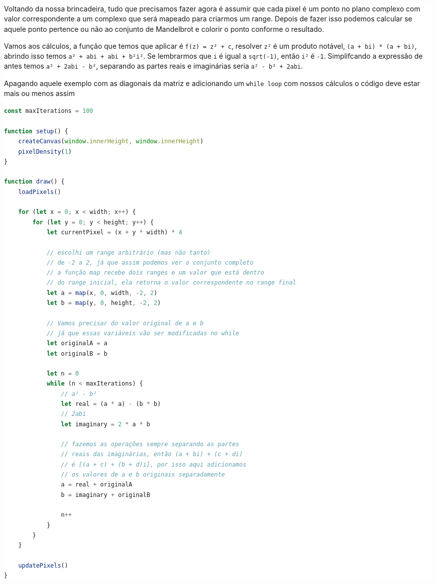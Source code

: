 Voltando da nossa brincadeira, tudo que precisamos fazer agora é assumir que cada pixel é um ponto no plano complexo com valor correspondente a um complexo que será mapeado para criarmos um range. Depois de fazer isso podemos calcular se aquele ponto pertence ou não ao conjunto de Mandelbrot e colorir o ponto conforme o resultado.

Vamos aos cálculos, a função que temos que aplicar é `f(z) = z² + c`, resolver `z²` é um produto notável, `(a + bi) * (a + bi)`, abrindo isso temos `a² + abi + abi + b²i²`. Se lembrarmos que `i` é igual a `sqrt(-1)`, então `i²` é `-1`. Simplifcando a expressão de antes temos `a² + 2abi - b²`, separando as partes reais e imaginárias seria `a² - b² + 2abi`.

Apagando aquele exemplo com as diagonais da matriz e adicionando um `while loop` com nossos cálculos o código deve estar mais ou menos assim


```javascript
const maxIterations = 100

function setup() {
    createCanvas(window.innerHeight, window.innerHeight)
    pixelDensity(1)
}

function draw() {
    loadPixels()

    for (let x = 0; x < width; x++) {
        for (let y = 0; y < height; y++) {
            let currentPixel = (x + y * width) * 4
            
            // escolhi um range arbitrário (mas não tanto)
            // de -2 a 2, já que assim podemos ver o conjunto completo
            // a função map recebe dois ranges e um valor que está dentro
            // do range inicial, ela retorna o valor correspondente no range final 
            let a = map(x, 0, width, -2, 2)
            let b = map(y, 0, height, -2, 2)
            
            // Vamos precisar do valor original de a e b
            // já que essas variáveis vão ser modificadas no while
            let originalA = a
            let originalB = b

            let n = 0
            while (n < maxIterations) {
                // a² - b² 
                let real = (a * a) - (b * b)
                // 2abi
                let imaginary = 2 * a * b
            
                // fazemos as operações sempre separando as partes
                // reais das imaginárias, então (a + bi) + (c + di) 
                // é [(a + c) + (b + d)i], por isso aqui adicionamos
                // os valores de a e b originais separadamente
                a = real + originalA
                b = imaginary + originalB

                n++
            }
        }
    }

    updatePixels()
}
```
